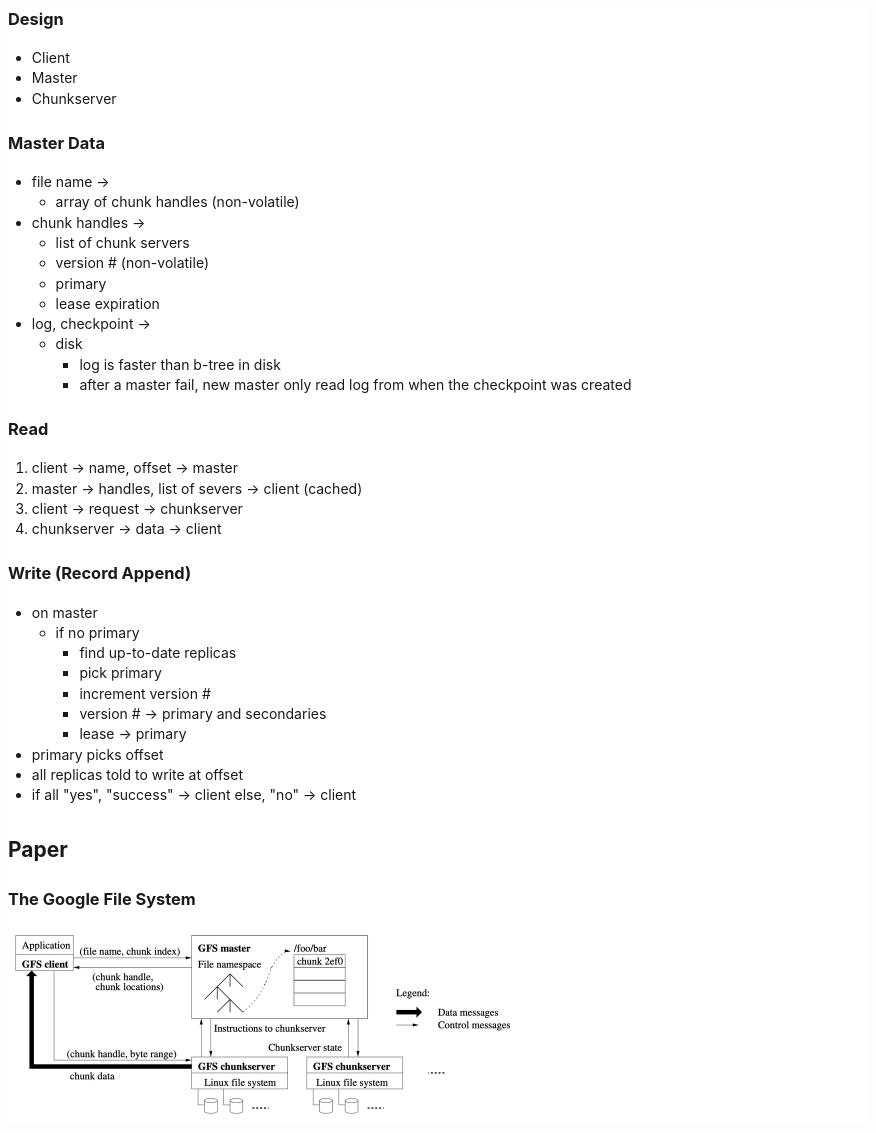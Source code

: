 ### Design

- Client
- Master
- Chunkserver

### Master Data

- file name -> 
  - array of chunk handles (non-volatile)
- chunk handles -> 
  - list of chunk servers
  - version # (non-volatile)
  - primary
  - lease expiration
- log, checkpoint -> 
  - disk
    - log is faster than b-tree in disk
    - after a master fail, new master only read log from when the checkpoint was created

### Read

1. client -> name, offset -> master
2. master -> handles, list of severs -> client (cached)
3. client -> request -> chunkserver
4. chunkserver -> data -> client

### Write (Record Append)

- on master
  - if no primary
    - find up-to-date replicas
    - pick primary
    - increment version #
    - version # -> primary and secondaries
    - lease -> primary
- primary picks offset
- all replicas told to write at offset
- if all "yes", "success" -> client
  else, "no" -> client



## Paper

### The Google File System

<img src="image.assets/Screen Shot 2022-06-21 at 15.31.26.png" alt="Screen Shot 2022-06-21 at 15.31.26" style="zoom: 50%;" />